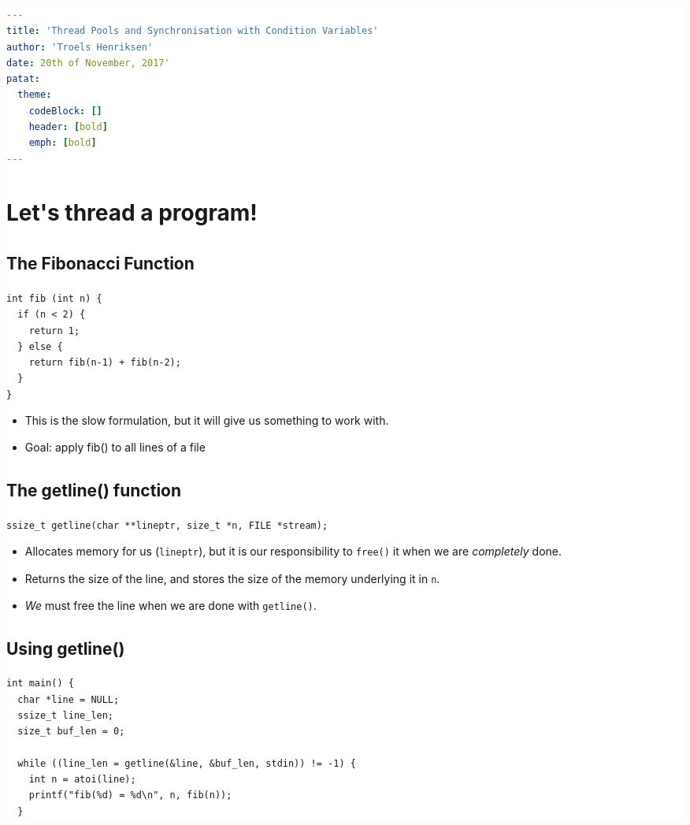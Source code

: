 ```yaml
---
title: 'Thread Pools and Synchronisation with Condition Variables'
author: 'Troels Henriksen'
date: 20th of November, 2017'
patat:
  theme:
    codeBlock: []
    header: [bold]
    emph: [bold]
---
```


# Let's thread a program!

## The Fibonacci Function

    int fib (int n) {
      if (n < 2) {
        return 1;
      } else {
        return fib(n-1) + fib(n-2);
      }
    }

* This is the slow formulation, but it will give us something to work
  with.

* Goal: apply fib() to all lines of a file

## The getline() function

    ssize_t getline(char **lineptr, size_t *n, FILE *stream);

* Allocates memory for us (`lineptr`), but it is our responsibility
  to `free()` it when we are *completely* done.

* Returns the size of the line, and stores the size of the memory
  underlying it in `n`.

* *We* must free the line when we are done with `getline()`.

## Using getline()

    int main() {
      char *line = NULL;
      ssize_t line_len;
      size_t buf_len = 0;

      while ((line_len = getline(&line, &buf_len, stdin)) != -1) {
        int n = atoi(line);
        printf("fib(%d) = %d\n", n, fib(n));
      }
